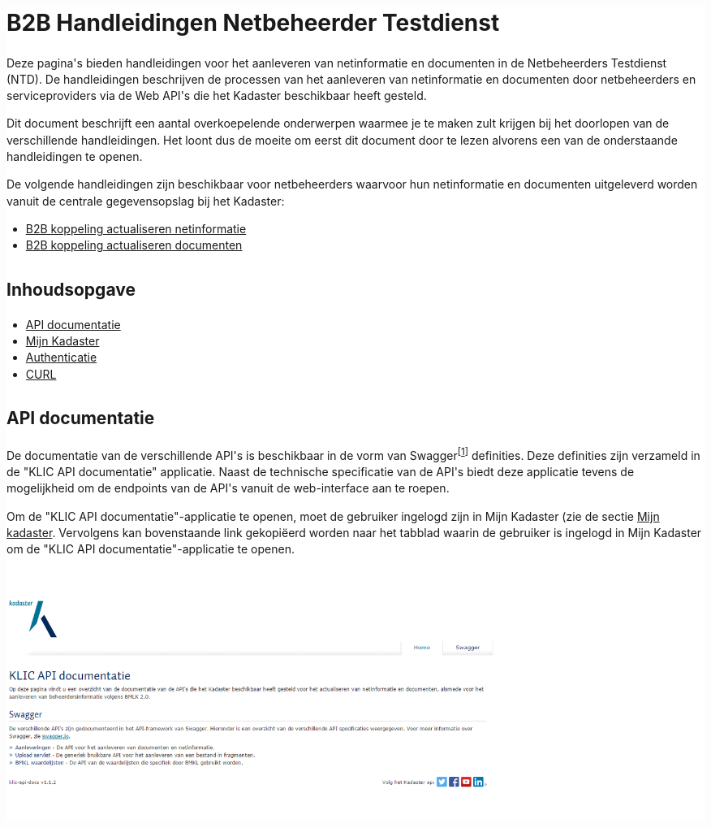 # B2B Handleidingen Netbeheerder Testdienst

Deze pagina's bieden handleidingen voor het aanleveren van netinformatie en documenten in de Netbeheerders Testdienst (NTD). De handleidingen beschrijven de processen van het aanleveren van netinformatie en documenten door netbeheerders en serviceproviders via de Web API's die het Kadaster beschikbaar heeft gesteld.

Dit document beschrijft een aantal overkoepelende onderwerpen waarmee je te maken zult krijgen bij het doorlopen van de verschillende handleidingen. Het loont dus de moeite om eerst dit document door te lezen alvorens een van de onderstaande handleidingen te openen.

De volgende handleidingen zijn beschikbaar voor netbeheerders waarvoor hun netinformatie en documenten uitgeleverd worden vanuit de centrale gegevensopslag bij het Kadaster:

- [B2B koppeling actualiseren netinformatie](b2b-koppeling-actualiseren-netinformatie.md)
- [B2B koppeling actualiseren documenten](b2b-koppeling-actualiseren-documenten.md)

## Inhoudsopgave

- [API documentatie](#api-documentatie)
- [Mijn Kadaster](#mijn-kadaster)
- [Authenticatie](#authenticatie)
- [CURL](#curl)

## API documentatie

De documentatie van de verschillende API's is beschikbaar in de vorm van Swagger<sup>\[[1](#fn1)\]</sup> definities. Deze definities zijn verzameld in de "KLIC API documentatie" applicatie. Naast de technische specificatie van de API's biedt deze applicatie tevens de mogelijkheid om de endpoints van de API's vanuit de web-interface aan te roepen.

Om de "KLIC API documentatie"-applicatie te openen, moet de gebruiker ingelogd zijn in Mijn Kadaster (zie de sectie [Mijn kadaster](#mijn-kadaster). Vervolgens kan bovenstaande link gekopiëerd worden naar het tabblad waarin de gebruiker is ingelogd in Mijn Kadaster om de "KLIC API documentatie"-applicatie te openen.

<img src="images/klic-api-documentatie.png" width="604" height="305" />
